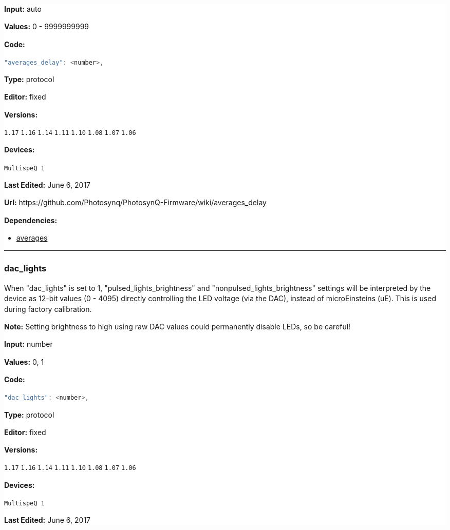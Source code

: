 **Input:** auto

**Values:** 0 - 9999999999

**Code:**

```javascript
"averages_delay": <number>,
```

**Type:** protocol

**Editor:** fixed

**Versions:**

`1.17` `1.16` `1.14` `1.11` `1.10` `1.08` `1.07` `1.06`

**Devices:**

`MultispeQ 1` 

**Last Edited:** June 6, 2017

**Url:** <https://github.com/Photosynq/PhotosynQ-Firmware/wiki/averages_delay>

**Dependencies:**

+ [averages](#averages)

***

### dac\_lights<a id="dac_lights"></a>
When "dac_lights" is set to 1, "pulsed_lights_brightness" and "nonpulsed_lights_brightness" settings will be interpreted by the device as 12-bit values (0 - 4095) directly controlling the LED voltage (via the DAC), instead of microEinsteins (uE).  This is used during factory calibration.

**Note:** Setting brightness to high using raw DAC values could permanently disable LEDs, so be careful!

**Input:** number

**Values:** 0, 1

**Code:**

```javascript
"dac_lights": <number>,
```

**Type:** protocol

**Editor:** fixed

**Versions:**

`1.17` `1.16` `1.14` `1.11` `1.10` `1.08` `1.07` `1.06`

**Devices:**

`MultispeQ 1` 

**Last Edited:** June 6, 2017
